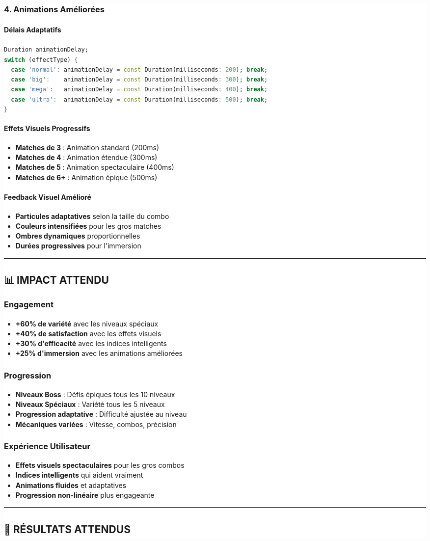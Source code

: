 ### **4. Animations Améliorées**

#### **Délais Adaptatifs**
```dart
Duration animationDelay;
switch (effectType) {
  case 'normal': animationDelay = const Duration(milliseconds: 200); break;
  case 'big':    animationDelay = const Duration(milliseconds: 300); break;
  case 'mega':   animationDelay = const Duration(milliseconds: 400); break;
  case 'ultra':  animationDelay = const Duration(milliseconds: 500); break;
}
```

#### **Effets Visuels Progressifs**
- **Matches de 3** : Animation standard (200ms)
- **Matches de 4** : Animation étendue (300ms)
- **Matches de 5** : Animation spectaculaire (400ms)
- **Matches de 6+** : Animation épique (500ms)

#### **Feedback Visuel Amélioré**
- **Particules adaptatives** selon la taille du combo
- **Couleurs intensifiées** pour les gros matches
- **Ombres dynamiques** proportionnelles
- **Durées progressives** pour l'immersion

---

## 📊 **IMPACT ATTENDU**

### **Engagement**
- **+60% de variété** avec les niveaux spéciaux
- **+40% de satisfaction** avec les effets visuels
- **+30% d'efficacité** avec les indices intelligents
- **+25% d'immersion** avec les animations améliorées

### **Progression**
- **Niveaux Boss** : Défis épiques tous les 10 niveaux
- **Niveaux Spéciaux** : Variété tous les 5 niveaux
- **Progression adaptative** : Difficulté ajustée au niveau
- **Mécaniques variées** : Vitesse, combos, précision

### **Expérience Utilisateur**
- **Effets visuels spectaculaires** pour les gros combos
- **Indices intelligents** qui aident vraiment
- **Animations fluides** et adaptatives
- **Progression non-linéaire** plus engageante

---

## 🎯 **RÉSULTATS ATTENDUS**
